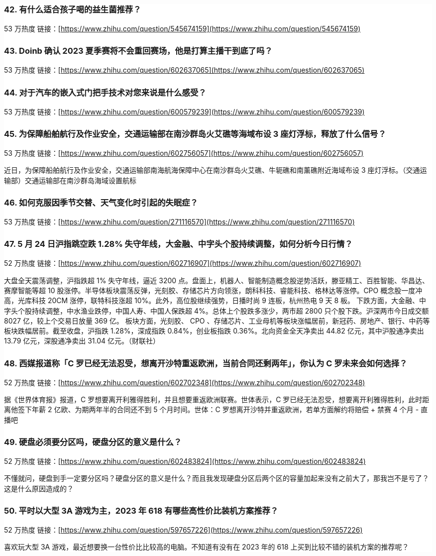 ### 42. 有什么适合孩子喝的益生菌推荐？
53 万热度 链接：[https://www.zhihu.com/question/545674159](https://www.zhihu.com/question/545674159)



### 43. Doinb 确认 2023 夏季赛将不会重回赛场，他是打算主播干到底了吗？
53 万热度 链接：[https://www.zhihu.com/question/602637065](https://www.zhihu.com/question/602637065)



### 44. 对于汽车的嵌入式门把手技术对您来说是什么感受？
53 万热度 链接：[https://www.zhihu.com/question/600579239](https://www.zhihu.com/question/600579239)



### 45. 为保障船舶航行及作业安全，交通运输部在南沙群岛火艾礁等海域布设 3 座灯浮标，释放了什么信号？
53 万热度 链接：[https://www.zhihu.com/question/602756057](https://www.zhihu.com/question/602756057)

近日，为保障船舶航行及作业安全，交通运输部南海航海保障中心在南沙群岛火艾礁、牛轭礁和南薰礁附近海域布设 3 座灯浮标。（交通运输部）交通运输部在南沙群岛海域设置航标

### 46. 如何克服因季节交替、天气变化时引起的失眠症？
53 万热度 链接：[https://www.zhihu.com/question/271116570](https://www.zhihu.com/question/271116570)



### 47. 5 月 24 日沪指跳空跌 1.28% 失守年线，大金融、中字头个股持续调整，如何分析今日行情？
52 万热度 链接：[https://www.zhihu.com/question/602716907](https://www.zhihu.com/question/602716907)

大盘全天震荡调整，沪指跌超 1% 失守年线，逼近 3200 点。盘面上，机器人、智能制造概念股逆势活跃，滕亚精工、百胜智能、华昌达、赛摩智能等超 10 股涨停。半导体板块震荡反弹，光刻胶、存储芯片方向领涨，朗科科技、睿能科技、格林达等涨停。CPO 概念股一度冲高，光库科技 20CM 涨停，联特科技涨超 10%。此外，高位股继续强势，日播时尚 9 连板，杭州热电 9 天 8 板。 下跌方面，大金融、中字头个股持续调整，中水渔业跌停，中国人寿、中国人保跌超 4%。总体上个股跌多涨少，两市超 2800 只个股下跌。沪深两市今日成交额 8027 亿，较上个交易日放量 369 亿。 板块方面，光刻胶、 CPO 、存储芯片、工业母机等板块涨幅居前，新冠药、房地产、银行、中药等板块跌幅居前。截至收盘，沪指跌 1.28%，深成指跌 0.84%，创业板指跌 0.36%。北向资金全天净卖出 44.82 亿元，其中沪股通净卖出 13.79 亿元，深股通净卖出 31.04 亿元。（财联社）

### 48. 西媒报道称「C 罗已经无法忍受，想离开沙特重返欧洲，当前合同还剩两年」，你认为 C 罗未来会如何选择？
52 万热度 链接：[https://www.zhihu.com/question/602702348](https://www.zhihu.com/question/602702348)

据《世界体育报》报道，C 罗想要离开利雅得胜利，并且想要重返欧洲联赛。世体表示，C 罗已经无法忍受，想要离开利雅得胜利，此时距离他签下年薪 2 亿欧、为期两年半的合同还不到 5 个月时间。世体：C 罗想离开沙特并重返欧洲，若单方面解约将赔偿 + 禁赛 4 个月 - 直播吧

### 49. 硬盘必须要分区吗，硬盘分区的意义是什么？
52 万热度 链接：[https://www.zhihu.com/question/602483824](https://www.zhihu.com/question/602483824)

不懂就问，硬盘到手一定要分区吗？硬盘分区的意义是什么？而且我发现硬盘分区后两个区的容量加起来没有之前大了，那我岂不是亏了？这是什么原因造成的？

### 50. 平时以大型 3A 游戏为主，2023 年 618 有哪些高性价比装机方案推荐？
52 万热度 链接：[https://www.zhihu.com/question/597657226](https://www.zhihu.com/question/597657226)

喜欢玩大型 3A 游戏，最近想要换一台性价比比较高的电脑。不知道有没有在 2023 年的 618 上买到比较不错的装机方案的推荐呢？


